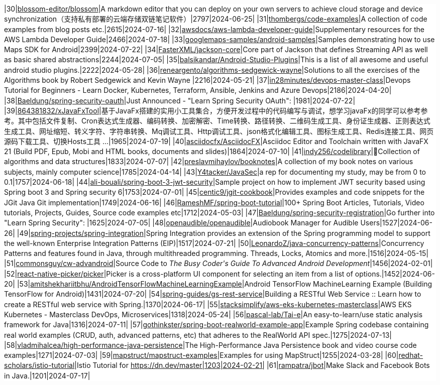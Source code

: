 |30|[blossom-editor/blossom](https://github.com/blossom-editor/blossom)|A markdown editor that you can deploy on your own servers to achieve cloud storage and device synchronization（支持私有部署的云端存储双链笔记软件）|2797|2024-06-25|
|31|[thombergs/code-examples](https://github.com/thombergs/code-examples)|A collection of code examples from blog posts etc.|2615|2024-07-16|
|32|[awsdocs/aws-lambda-developer-guide](https://github.com/awsdocs/aws-lambda-developer-guide)|Supplementary resources for the AWS Lambda Developer Guide|2466|2024-07-18|
|33|[googlemaps-samples/android-samples](https://github.com/googlemaps-samples/android-samples)|Samples demonstrating how to use Maps SDK for Android|2399|2024-07-22|
|34|[FasterXML/jackson-core](https://github.com/FasterXML/jackson-core)|Core part of Jackson that defines Streaming API as well as basic shared abstractions|2244|2024-07-05|
|35|[balsikandar/Android-Studio-Plugins](https://github.com/balsikandar/Android-Studio-Plugins)|This is a list of all awesome and useful android studio plugins.|2222|2024-05-28|
|36|[reneargento/algorithms-sedgewick-wayne](https://github.com/reneargento/algorithms-sedgewick-wayne)|Solutions to all the exercises of the Algorithms book by Robert Sedgewick and Kevin Wayne |2216|2024-05-21|
|37|[in28minutes/devops-master-class](https://github.com/in28minutes/devops-master-class)|Devops Tutorial for Beginners - Learn Docker, Kubernetes, Terraform, Ansible, Jenkins and Azure Devops|2186|2024-04-20|
|38|[Baeldung/spring-security-oauth](https://github.com/Baeldung/spring-security-oauth)|Just Announced - "Learn Spring Security OAuth": |1981|2024-07-22|
|39|[864381832/xJavaFxTool](https://github.com/864381832/xJavaFxTool)|基于JavaFx搭建的实用小工具集合，方便开发过程中的代码编写与调试，想学习javaFx的同学可以参考参考。其中包括文件复制、Cron表达式生成器、编码转换、加密解密、Time转换、路径转换、二维码生成工具、身份证生成器、正则表达式生成工具、网址缩短、转义字符、字符串转换、Mq调试工具、Http调试工具、json格式化编辑工具、图标生成工具、Redis连接工具、网页源码下载工具、切换Hosts工具 ...|1965|2024-07-19|
|40|[asciidocfx/AsciidocFX](https://github.com/asciidocfx/AsciidocFX)|Asciidoc Editor and Toolchain written with JavaFX 21 (Build PDF, Epub, Mobi and HTML books, documents and slides)|1864|2024-07-10|
|41|[indy256/codelibrary](https://github.com/indy256/codelibrary)|:gem:Collection of algorithms and data structures|1833|2024-07-07|
|42|[preslavmihaylov/booknotes](https://github.com/preslavmihaylov/booknotes)|A collection of my book notes on various subjects, mainly computer science|1785|2024-04-14|
|43|[Y4tacker/JavaSec](https://github.com/Y4tacker/JavaSec)|a rep for documenting my study, may be from 0 to 0.1|1757|2024-06-18|
|44|[ali-bouali/spring-boot-3-jwt-security](https://github.com/ali-bouali/spring-boot-3-jwt-security)|Sample project on how to implement JWT security based using Spring boot 3 and Spring security 6|1753|2024-07-01|
|45|[centic9/jgit-cookbook](https://github.com/centic9/jgit-cookbook)|Provides examples and code snippets for the JGit Java Git implementation|1749|2024-06-16|
|46|[RameshMF/spring-boot-tutorial](https://github.com/RameshMF/spring-boot-tutorial)|100+ Spring Boot Articles, Tutorials, Video tutorials,  Projects, Guides, Source code examples etc|1712|2024-05-03|
|47|[Baeldung/spring-security-registration](https://github.com/Baeldung/spring-security-registration)|Go further into "Learn Spring Security": |1625|2024-07-05|
|48|[openaudible/openaudible](https://github.com/openaudible/openaudible)|Audiobook Manager for Audible Users|1527|2024-06-26|
|49|[spring-projects/spring-integration](https://github.com/spring-projects/spring-integration)|Spring Integration provides an extension of the Spring programming model to support the well-known Enterprise Integration Patterns (EIP)|1517|2024-07-21|
|50|[LeonardoZ/java-concurrency-patterns](https://github.com/LeonardoZ/java-concurrency-patterns)|Concurrency Patterns and features found in Java, through multithreaded programming. Threads, Locks, Atomics and more.|1516|2024-05-15|
|51|[commonsguy/cw-advandroid](https://github.com/commonsguy/cw-advandroid)|Source Code to _The Busy Coder's Guide To Advanced Android Development_|1456|2024-02-01|
|52|[react-native-picker/picker](https://github.com/react-native-picker/picker)|Picker is a cross-platform UI component for selecting an item from a list of options.|1452|2024-06-20|
|53|[amitshekhariitbhu/AndroidTensorFlowMachineLearningExample](https://github.com/amitshekhariitbhu/AndroidTensorFlowMachineLearningExample)|Android TensorFlow MachineLearning Example (Building TensorFlow for Android)|1431|2024-07-20|
|54|[spring-guides/gs-rest-service](https://github.com/spring-guides/gs-rest-service)|Building a RESTful Web Service :: Learn how to create a RESTful web service with Spring.|1370|2024-06-17|
|55|[stacksimplify/aws-eks-kubernetes-masterclass](https://github.com/stacksimplify/aws-eks-kubernetes-masterclass)|AWS EKS Kubernetes - Masterclass   DevOps, Microservices|1318|2024-05-24|
|56|[pascal-lab/Tai-e](https://github.com/pascal-lab/Tai-e)|An easy-to-learn/use static analysis framework for Java|1316|2024-07-11|
|57|[gothinkster/spring-boot-realworld-example-app](https://github.com/gothinkster/spring-boot-realworld-example-app)|Example Spring codebase containing real world examples (CRUD, auth, advanced patterns, etc) that adheres to the RealWorld API spec.|1275|2024-07-13|
|58|[vladmihalcea/high-performance-java-persistence](https://github.com/vladmihalcea/high-performance-java-persistence)|The High-Performance Java Persistence book and video course code examples|1271|2024-07-03|
|59|[mapstruct/mapstruct-examples](https://github.com/mapstruct/mapstruct-examples)|Examples for using MapStruct|1255|2024-03-28|
|60|[redhat-scholars/istio-tutorial](https://github.com/redhat-scholars/istio-tutorial)|Istio Tutorial for https://dn.dev/master|1203|2024-02-21|
|61|[rampatra/jbot](https://github.com/rampatra/jbot)|Make Slack and Facebook Bots in Java.|1201|2024-07-17|